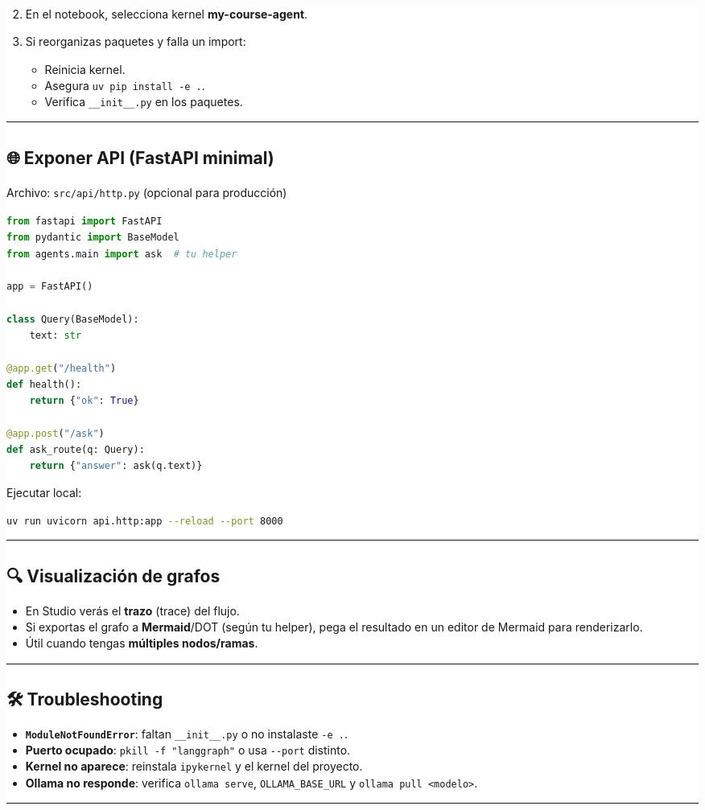 2. En el notebook, selecciona kernel **my-course-agent**.
3. Si reorganizas paquetes y falla un import:

   * Reinicia kernel.
   * Asegura `uv pip install -e .`.
   * Verifica `__init__.py` en los paquetes.

---

## 🌐 Exponer API (FastAPI minimal)

Archivo: `src/api/http.py` (opcional para producción)

```python
from fastapi import FastAPI
from pydantic import BaseModel
from agents.main import ask  # tu helper

app = FastAPI()

class Query(BaseModel):
    text: str

@app.get("/health")
def health():
    return {"ok": True}

@app.post("/ask")
def ask_route(q: Query):
    return {"answer": ask(q.text)}
```

Ejecutar local:

```bash
uv run uvicorn api.http:app --reload --port 8000
```

---

## 🔍 Visualización de grafos

* En Studio verás el **trazo** (trace) del flujo.
* Si exportas el grafo a **Mermaid**/DOT (según tu helper), pega el resultado en un editor de Mermaid para renderizarlo.
* Útil cuando tengas **múltiples nodos/ramas**.

---

## 🛠️ Troubleshooting

* **`ModuleNotFoundError`**: faltan `__init__.py` o no instalaste `-e .`.
* **Puerto ocupado**: `pkill -f "langgraph"` o usa `--port` distinto.
* **Kernel no aparece**: reinstala `ipykernel` y el kernel del proyecto.
* **Ollama no responde**: verifica `ollama serve`, `OLLAMA_BASE_URL` y `ollama pull <modelo>`.

---